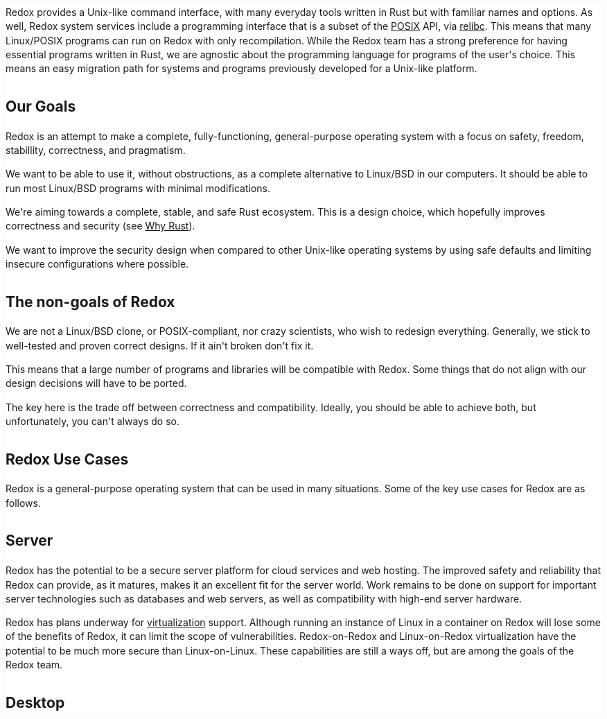 Redox provides a Unix-like command interface, with many everyday tools written in Rust but with familiar names and options. As well, Redox system services include a programming interface that is a subset of the [POSIX](https://en.wikipedia.org/wiki/POSIX) API, via [relibc](https://gitlab.redox-os.org/redox-os/relibc). This means that many Linux/POSIX programs can run on Redox with only recompilation. While the Redox team has a strong preference for having essential programs written in Rust, we are agnostic about the programming language for programs of the user's choice. This means an easy migration path for systems and programs previously developed for a Unix-like platform.

## Our Goals

Redox is an attempt to make a complete, fully-functioning, general-purpose operating system with a focus on safety, freedom, stabillity, correctness, and pragmatism.

We want to be able to use it, without obstructions, as a complete alternative to Linux/BSD in our computers. It should be able to run most Linux/BSD programs with minimal modifications. 

We're aiming towards a complete, stable, and safe Rust ecosystem. This is a design choice, which hopefully improves correctness and security (see [Why Rust](./ch01-06-why-rust.md)).

We want to improve the security design when compared to other Unix-like operating systems by using safe defaults and limiting insecure configurations where possible.

## The non-goals of Redox

We are not a Linux/BSD clone, or POSIX-compliant, nor crazy scientists, who wish to redesign everything. Generally, we stick to well-tested and proven correct designs. If it ain't broken don't fix it.

This means that a large number of programs and libraries will be compatible with Redox. Some things that do not align with our design decisions will have to be ported.

The key here is the trade off between correctness and compatibility. Ideally, you should be able to achieve both, but unfortunately, you can't always do so.

## Redox Use Cases

Redox is a general-purpose operating system that can be used in many situations. Some of the key use cases for Redox are as follows.

## Server

Redox has the potential to be a secure server platform for cloud services and web hosting. The improved safety and reliability that Redox can provide, as it matures, makes it an excellent fit for the server world. Work remains to be done on support for important server technologies such as databases and web servers, as well as compatibility with high-end server hardware.

Redox has plans underway for [virtualization](https://en.wikipedia.org/wiki/OS-level_virtualization) support. Although running an instance of Linux in a container on Redox will lose some of the benefits of Redox, it can limit the scope of vulnerabilities. Redox-on-Redox and Linux-on-Redox virtualization have the potential to be much more secure than Linux-on-Linux. These capabilities are still a ways off, but are among the goals of the Redox team.

## Desktop
